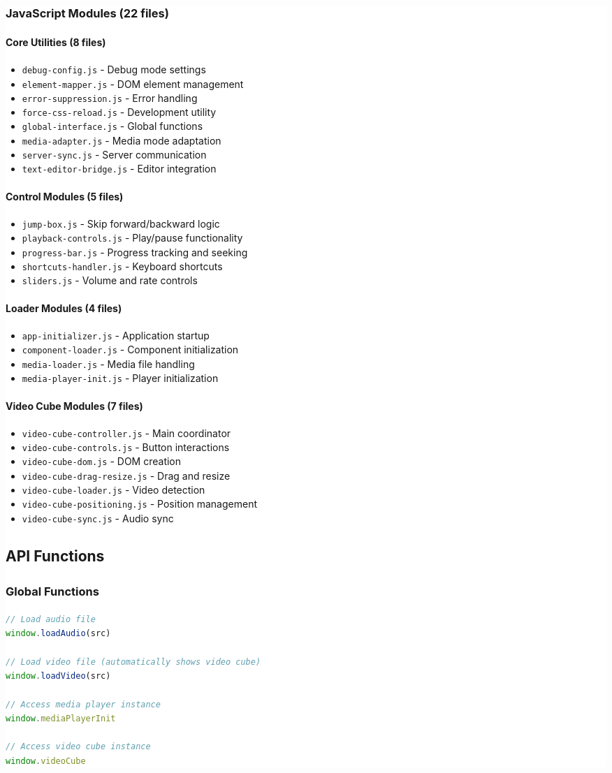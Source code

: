 ### JavaScript Modules (22 files)

#### Core Utilities (8 files)
- `debug-config.js` - Debug mode settings
- `element-mapper.js` - DOM element management
- `error-suppression.js` - Error handling
- `force-css-reload.js` - Development utility
- `global-interface.js` - Global functions
- `media-adapter.js` - Media mode adaptation
- `server-sync.js` - Server communication
- `text-editor-bridge.js` - Editor integration

#### Control Modules (5 files)
- `jump-box.js` - Skip forward/backward logic
- `playback-controls.js` - Play/pause functionality
- `progress-bar.js` - Progress tracking and seeking
- `shortcuts-handler.js` - Keyboard shortcuts
- `sliders.js` - Volume and rate controls

#### Loader Modules (4 files)
- `app-initializer.js` - Application startup
- `component-loader.js` - Component initialization
- `media-loader.js` - Media file handling
- `media-player-init.js` - Player initialization

#### Video Cube Modules (7 files)
- `video-cube-controller.js` - Main coordinator
- `video-cube-controls.js` - Button interactions
- `video-cube-dom.js` - DOM creation
- `video-cube-drag-resize.js` - Drag and resize
- `video-cube-loader.js` - Video detection
- `video-cube-positioning.js` - Position management
- `video-cube-sync.js` - Audio sync

## API Functions

### Global Functions

```javascript
// Load audio file
window.loadAudio(src)

// Load video file (automatically shows video cube)
window.loadVideo(src)

// Access media player instance
window.mediaPlayerInit

// Access video cube instance
window.videoCube
```
